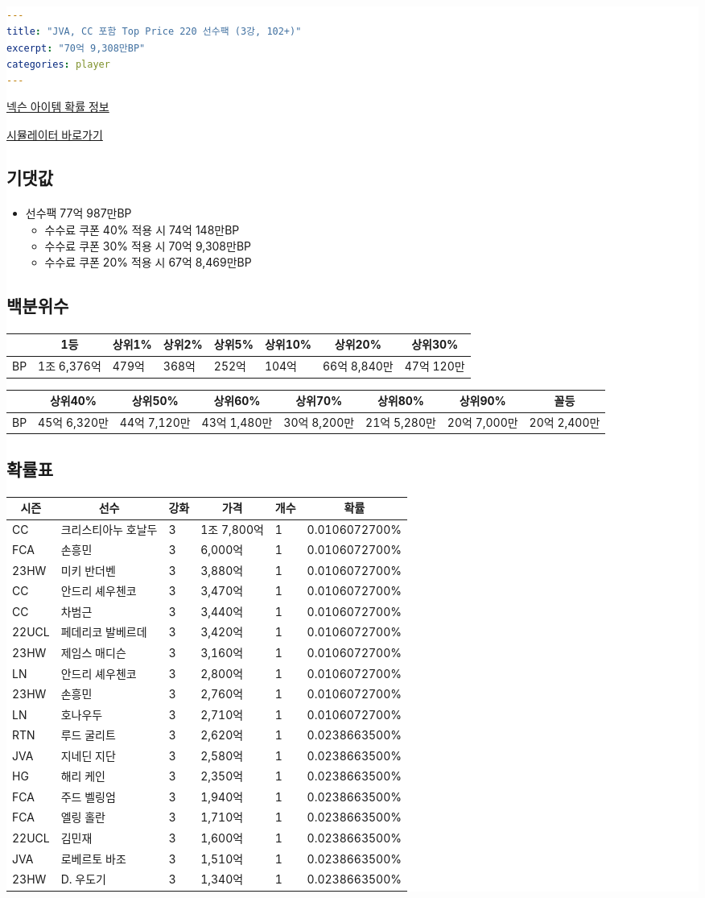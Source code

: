 ```yaml
---
title: "JVA, CC 포함 Top Price 220 선수팩 (3강, 102+)"
excerpt: "70억 9,308만BP"
categories: player
---
```

[넥슨 아이템 확률 정보](http://iteminfo.nexon.com/probability/fco?sn=7744)

[시뮬레이터 바로가기](/simulator/7744)
## 기댓값
- 선수팩 77억 987만BP
  - 수수료 쿠폰 40% 적용 시 74억 148만BP
  - 수수료 쿠폰 30% 적용 시 70억 9,308만BP
  - 수수료 쿠폰 20% 적용 시 67억 8,469만BP


## 백분위수

||1등|상위1%|상위2%|상위5%|상위10%|상위20%|상위30%|
|---|---|---|---|---|---|---|---|
|BP|1조 6,376억|479억|368억|252억|104억|66억 8,840만|47억 120만|

||상위40%|상위50%|상위60%|상위70%|상위80%|상위90%|꼴등|
|---|---|---|---|---|---|---|---|
|BP|45억 6,320만|44억 7,120만|43억 1,480만|30억 8,200만|21억 5,280만|20억 7,000만|20억 2,400만|


## 확률표

|시즌|선수|강화|가격|개수|확률|
|---|---|---|---|---|---|
|CC|크리스티아누 호날두|3|1조 7,800억|1|0.0106072700%|
|FCA|손흥민|3|6,000억|1|0.0106072700%|
|23HW|미키 반더벤|3|3,880억|1|0.0106072700%|
|CC|안드리 셰우첸코|3|3,470억|1|0.0106072700%|
|CC|차범근|3|3,440억|1|0.0106072700%|
|22UCL|페데리코 발베르데|3|3,420억|1|0.0106072700%|
|23HW|제임스 매디슨|3|3,160억|1|0.0106072700%|
|LN|안드리 셰우첸코|3|2,800억|1|0.0106072700%|
|23HW|손흥민|3|2,760억|1|0.0106072700%|
|LN|호나우두|3|2,710억|1|0.0106072700%|
|RTN|루드 굴리트|3|2,620억|1|0.0238663500%|
|JVA|지네딘 지단|3|2,580억|1|0.0238663500%|
|HG|해리 케인|3|2,350억|1|0.0238663500%|
|FCA|주드 벨링엄|3|1,940억|1|0.0238663500%|
|FCA|엘링 홀란|3|1,710억|1|0.0238663500%|
|22UCL|김민재|3|1,600억|1|0.0238663500%|
|JVA|로베르토 바조|3|1,510억|1|0.0238663500%|
|23HW|D. 우도기|3|1,340억|1|0.0238663500%|